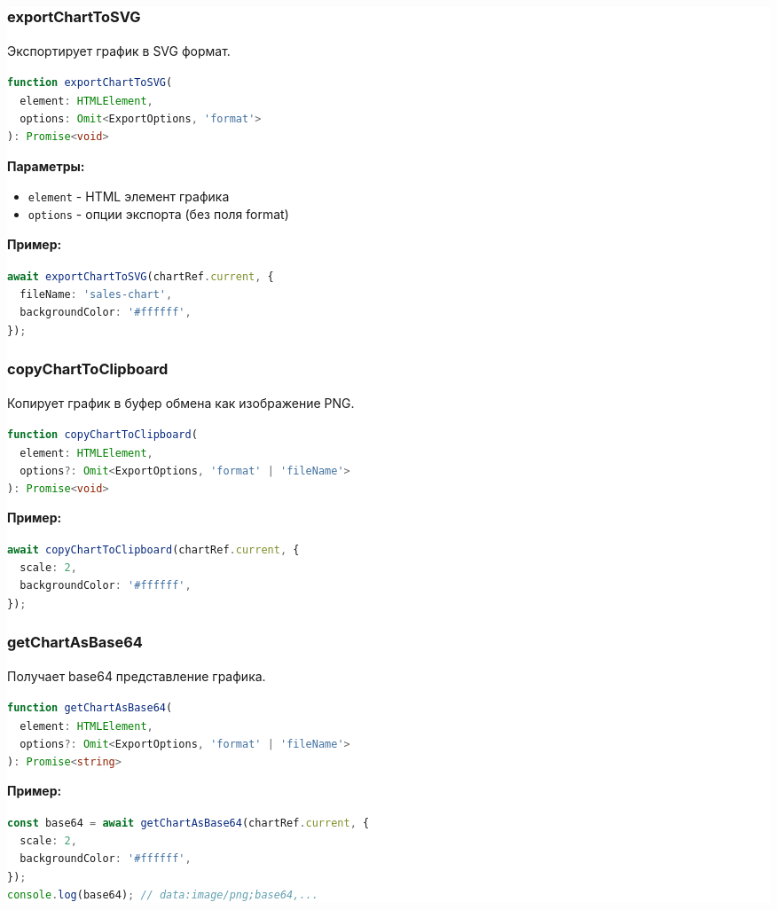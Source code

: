 ### exportChartToSVG

Экспортирует график в SVG формат.

```typescript
function exportChartToSVG(
  element: HTMLElement,
  options: Omit<ExportOptions, 'format'>
): Promise<void>
```

**Параметры:**
- `element` - HTML элемент графика
- `options` - опции экспорта (без поля format)

**Пример:**

```typescript
await exportChartToSVG(chartRef.current, {
  fileName: 'sales-chart',
  backgroundColor: '#ffffff',
});
```

### copyChartToClipboard

Копирует график в буфер обмена как изображение PNG.

```typescript
function copyChartToClipboard(
  element: HTMLElement,
  options?: Omit<ExportOptions, 'format' | 'fileName'>
): Promise<void>
```

**Пример:**

```typescript
await copyChartToClipboard(chartRef.current, {
  scale: 2,
  backgroundColor: '#ffffff',
});
```

### getChartAsBase64

Получает base64 представление графика.

```typescript
function getChartAsBase64(
  element: HTMLElement,
  options?: Omit<ExportOptions, 'format' | 'fileName'>
): Promise<string>
```

**Пример:**

```typescript
const base64 = await getChartAsBase64(chartRef.current, {
  scale: 2,
  backgroundColor: '#ffffff',
});
console.log(base64); // data:image/png;base64,...
```
